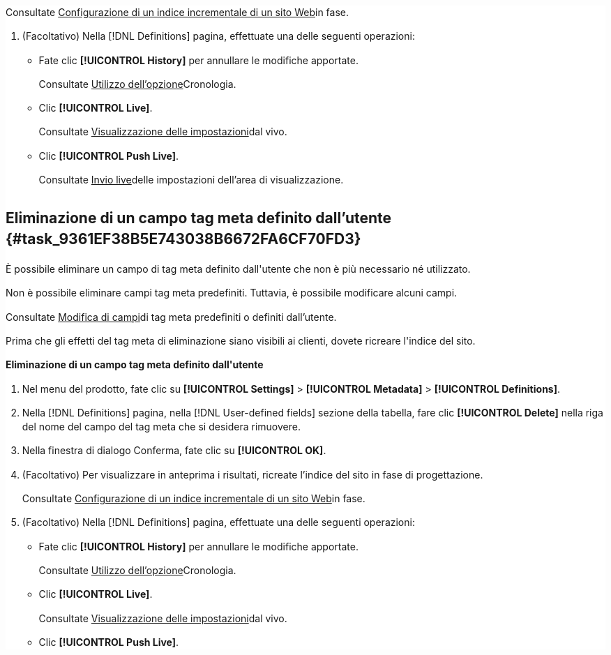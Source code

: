    Consultate [Configurazione di un indice incrementale di un sito Web](../c-about-index-menu/c-about-incremental-index.md#task_46A367B0786C4C90BFFA5D3F95FD86C0)in fase.
1. (Facoltativo) Nella [!DNL Definitions] pagina, effettuate una delle seguenti operazioni:

   * Fate clic **[!UICONTROL History]** per annullare le modifiche apportate.

      Consultate [Utilizzo dell’opzione](../t-using-the-history-option.md#task_70DD3F87A67242BBBD2CB27156F43002)Cronologia.

   * Clic **[!UICONTROL Live]**.

      Consultate [Visualizzazione delle impostazioni](../c-about-staging.md#task_401A0EBDB5DB4D4CA933CBA7BECDC10F)dal vivo.

   * Clic **[!UICONTROL Push Live]**.

      Consultate [Invio live](../c-about-staging.md#task_44306783B4C0408AAA58B471DAF2D9A4)delle impostazioni dell’area di visualizzazione.

## Eliminazione di un campo tag meta definito dall’utente {#task_9361EF38B5E743038B6672FA6CF70FD3}

È possibile eliminare un campo di tag meta definito dall&#39;utente che non è più necessario né utilizzato.

Non è possibile eliminare campi tag meta predefiniti. Tuttavia, è possibile modificare alcuni campi.

Consultate [Modifica di campi](../c-about-settings-menu/c-about-metadata-menu.md#task_0A7657B63596421BB6DB3ED44F827AB3)di tag meta predefiniti o definiti dall’utente.

Prima che gli effetti del tag meta di eliminazione siano visibili ai clienti, dovete ricreare l&#39;indice del sito.

**Eliminazione di un campo tag meta definito dall&#39;utente**

1. Nel menu del prodotto, fate clic su **[!UICONTROL Settings]** > **[!UICONTROL Metadata]** > **[!UICONTROL Definitions]**.
1. Nella [!DNL Definitions] pagina, nella [!DNL User-defined fields] sezione della tabella, fare clic **[!UICONTROL Delete]** nella riga del nome del campo del tag meta che si desidera rimuovere.
1. Nella finestra di dialogo Conferma, fate clic su **[!UICONTROL OK]**.
1. (Facoltativo) Per visualizzare in anteprima i risultati, ricreate l’indice del sito in fase di progettazione.

   Consultate [Configurazione di un indice incrementale di un sito Web](../c-about-index-menu/c-about-incremental-index.md#task_46A367B0786C4C90BFFA5D3F95FD86C0)in fase.
1. (Facoltativo) Nella [!DNL Definitions] pagina, effettuate una delle seguenti operazioni:

   * Fate clic **[!UICONTROL History]** per annullare le modifiche apportate.

      Consultate [Utilizzo dell’opzione](../t-using-the-history-option.md#task_70DD3F87A67242BBBD2CB27156F43002)Cronologia.

   * Clic **[!UICONTROL Live]**.

      Consultate [Visualizzazione delle impostazioni](../c-about-staging.md#task_401A0EBDB5DB4D4CA933CBA7BECDC10F)dal vivo.

   * Clic **[!UICONTROL Push Live]**.
